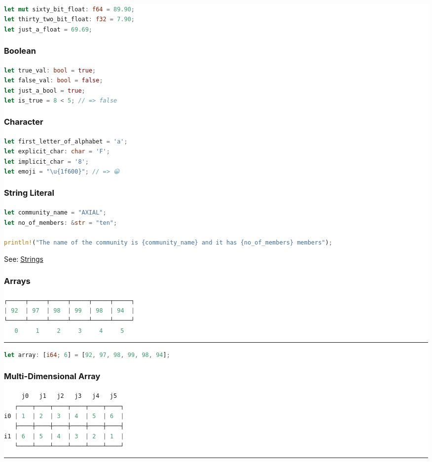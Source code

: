 ```rust
let mut sixty_bit_float: f64 = 89.90;
let thirty_two_bit_float: f32 = 7.90;
let just_a_float = 69.69;
```

### Boolean

```rust {.wrap}
let true_val: bool = true;
let false_val: bool = false;
let just_a_bool = true;
let is_true = 8 < 5; // => false
```

### Character

```rust
let first_letter_of_alphabet = 'a';
let explicit_char: char = 'F';
let implicit_char = '8';
let emoji = "\u{1f600}"; // => 😀
```

### String Literal

```rust {.wrap}
let community_name = "AXIAL";
let no_of_members: &str = "ten";

println!("The name of the community is {community_name} and it has {no_of_members} members");
```

See: [Strings](#rust-strings)

### Arrays

```rust
┌─────┬─────┬─────┬─────┬─────┬─────┐
| 92  | 97  | 98  | 99  | 98  | 94  |
└─────┴─────┴─────┴─────┴─────┴─────┘
   0     1     2     3     4     5
```

---

```rust
let array: [i64; 6] = [92, 97, 98, 99, 98, 94];
```

### Multi-Dimensional Array 

```rust
     j0   j1   j2   j3   j4   j5
   ┌────┬────┬────┬────┬────┬────┐
i0 | 1  | 2  | 3  | 4  | 5  | 6  |
   ├────┼────┼────┼────┼────┼────┤
i1 | 6  | 5  | 4  | 3  | 2  | 1  |
   └────┴────┴────┴────┴────┴────┘
```

---